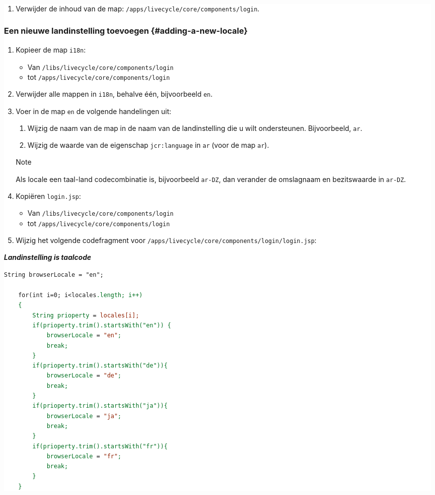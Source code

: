    1. Verwijder de inhoud van de map: `/apps/livecycle/core/components/login`.

### Een nieuwe landinstelling toevoegen {#adding-a-new-locale}

1. Kopieer de map `i18n`:

   * Van `/libs/livecycle/core/components/login`
   * tot `/apps/livecycle/core/components/login`

1. Verwijder alle mappen in `i18n`, behalve één, bijvoorbeeld `en`.

1. Voer in de map `en` de volgende handelingen uit:

   1. Wijzig de naam van de map in de naam van de landinstelling die u wilt ondersteunen. Bijvoorbeeld, `ar`.

   1. Wijzig de waarde van de eigenschap `jcr:language` in `ar` (voor de map `ar`).
   >[!NOTE]
   >
   >Als locale een taal-land codecombinatie is, bijvoorbeeld `ar-DZ`, dan verander de omslagnaam en bezitswaarde in `ar-DZ`.

1. Kopiëren `login.jsp`:

   * Van `/libs/livecycle/core/components/login`
   * tot `/apps/livecycle/core/components/login`

1. Wijzig het volgende codefragment voor `/apps/livecycle/core/components/login/login.jsp`:

***Landinstelling is taalcode***

```jsp
String browserLocale = "en";

    for(int i=0; i<locales.length; i++)
    {
        String prioperty = locales[i];
        if(prioperty.trim().startsWith("en")) {
            browserLocale = "en";
            break;
        }
        if(prioperty.trim().startsWith("de")){
            browserLocale = "de";
            break;
        }
        if(prioperty.trim().startsWith("ja")){
            browserLocale = "ja";
            break;
        }
        if(prioperty.trim().startsWith("fr")){
            browserLocale = "fr";
            break;
        }
    }
```
